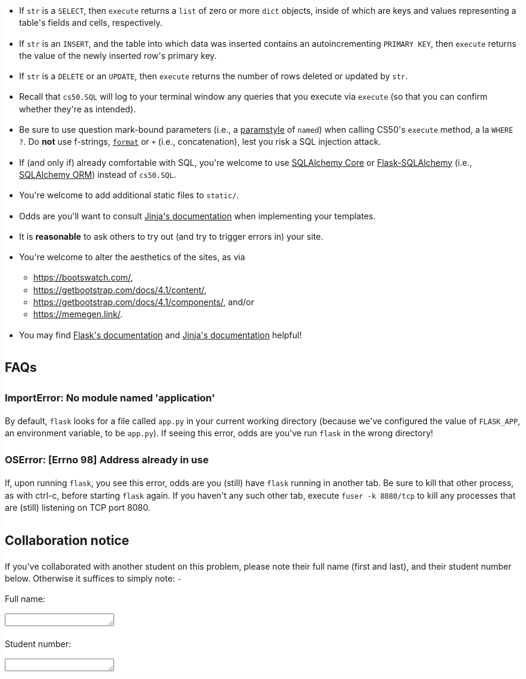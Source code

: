   * If `str` is a `SELECT`, then `execute` returns a `list` of zero or more `dict` objects, inside of which are keys and values representing a table's fields and cells, respectively.
  * If `str` is an `INSERT`, and the table into which data was inserted contains an autoincrementing `PRIMARY KEY`, then `execute` returns the value of the newly inserted row's primary key.
  * If `str` is a `DELETE` or an `UPDATE`, then `execute` returns the number of rows deleted or updated by `str`.

* Recall that `cs50.SQL` will log to your terminal window any queries that you execute via `execute` (so that you can confirm whether they're as intended).
* Be sure to use question mark-bound parameters (i.e., a [paramstyle](https://www.python.org/dev/peps/pep-0249/#paramstyle) of `named`) when calling CS50's `execute` method, a la `WHERE ?`. Do **not** use f-strings, [`format`](https://docs.python.org/3.6/library/functions.html#format,) or `+` (i.e., concatenation), lest you risk a SQL injection attack.
* If (and only if) already comfortable with SQL, you're welcome to use [SQLAlchemy Core](http://docs.sqlalchemy.org/en/latest/index.html) or [Flask-SQLAlchemy](http://flask-sqlalchemy.pocoo.org/) (i.e., [SQLAlchemy ORM](http://docs.sqlalchemy.org/en/latest/index.html)) instead of `cs50.SQL`.
* You're welcome to add additional static files to `static/`.
* Odds are you'll want to consult [Jinja's documentation](http://jinja.pocoo.org/docs/dev/) when implementing your templates.
* It is **reasonable** to ask others to try out (and try to trigger errors in) your site.
* You're welcome to alter the aesthetics of the sites, as via
  * <https://bootswatch.com/>,
  * <https://getbootstrap.com/docs/4.1/content/>,
  * <https://getbootstrap.com/docs/4.1/components/>, and/or
  * <https://memegen.link/>.
* You may find [Flask's documentation](https://flask.palletsprojects.com/en/1.1.x/quickstart/) and [Jinja's documentation](https://jinja.palletsprojects.com/en/2.11.x/templates/) helpful!

## FAQs

### ImportError: No module named 'application'

By default, `flask` looks for a file called `app.py` in your current working directory (because we've configured the value of `FLASK_APP`, an environment variable, to be `app.py`). If seeing this error, odds are you've run `flask` in the wrong directory!

### OSError: [Errno 98] Address already in use

If, upon running `flask`, you see this error, odds are you (still) have `flask` running in another tab. Be sure to kill that other process, as with ctrl-c, before starting `flask` again. If you haven't any such other tab, execute `fuser -k 8080/tcp` to kill any processes that are (still) listening on TCP port 8080.


## Collaboration notice

If you've collaborated with another student on this problem, please note their full name (first and last), and their student number below. Otherwise it suffices to simply note: `-`

Full name:
<textarea name="form[partner]" rows="1" required></textarea>

Student number:
<textarea name="form[partner]" rows="1" required></textarea>